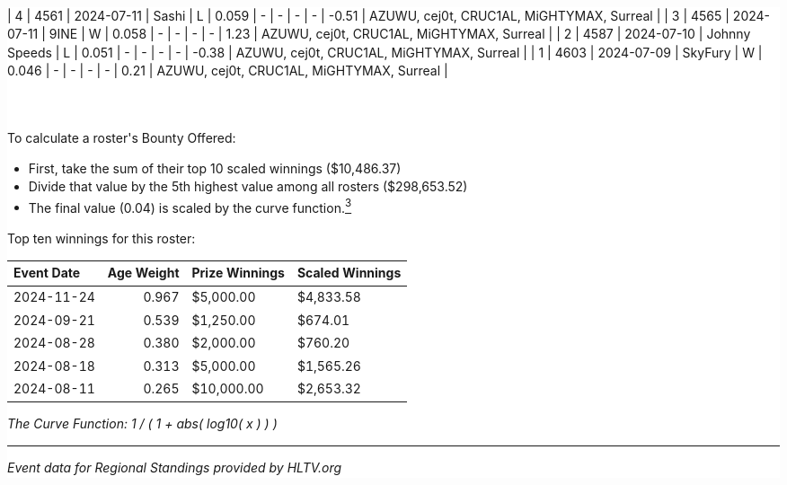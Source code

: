 |            4 |     4561 | 2024-07-11 | Sashi             | L   | 0.059      | -            | -                | -                | -         |    -0.51 | AZUWU, cej0t, CRUC1AL, MiGHTYMAX, Surreal |
|            3 |     4565 | 2024-07-11 | 9INE              | W   | 0.058      | -            | -                | -                | -         |     1.23 | AZUWU, cej0t, CRUC1AL, MiGHTYMAX, Surreal |
|            2 |     4587 | 2024-07-10 | Johnny Speeds     | L   | 0.051      | -            | -                | -                | -         |    -0.38 | AZUWU, cej0t, CRUC1AL, MiGHTYMAX, Surreal |
|            1 |     4603 | 2024-07-09 | SkyFury           | W   | 0.046      | -            | -                | -                | -         |     0.21 | AZUWU, cej0t, CRUC1AL, MiGHTYMAX, Surreal |

<br />
<span id="table2"></span><br />
To calculate a roster's Bounty Offered:<br />

- First, take the sum of their top 10 scaled winnings ($10,486.37)
- Divide that value by the 5th highest value among all rosters ($298,653.52)
- The final value (0.04) is scaled by the curve function.[<sup>3</sup>](#curveFunction)

Top ten winnings for this roster:<br />

| Event Date | Age Weight | Prize Winnings | Scaled Winnings |
| :- | -: | :- | :- |
| 2024-11-24 |      0.967 | $5,000.00      | $4,833.58       |
| 2024-09-21 |      0.539 | $1,250.00      | $674.01         |
| 2024-08-28 |      0.380 | $2,000.00      | $760.20         |
| 2024-08-18 |      0.313 | $5,000.00      | $1,565.26       |
| 2024-08-11 |      0.265 | $10,000.00     | $2,653.32       |


<span id="curveFunction"></span>_The Curve Function: 1 / ( 1 + abs( log10( x ) ) )_<br />

---
_Event data for Regional Standings provided by HLTV.org_<br />
